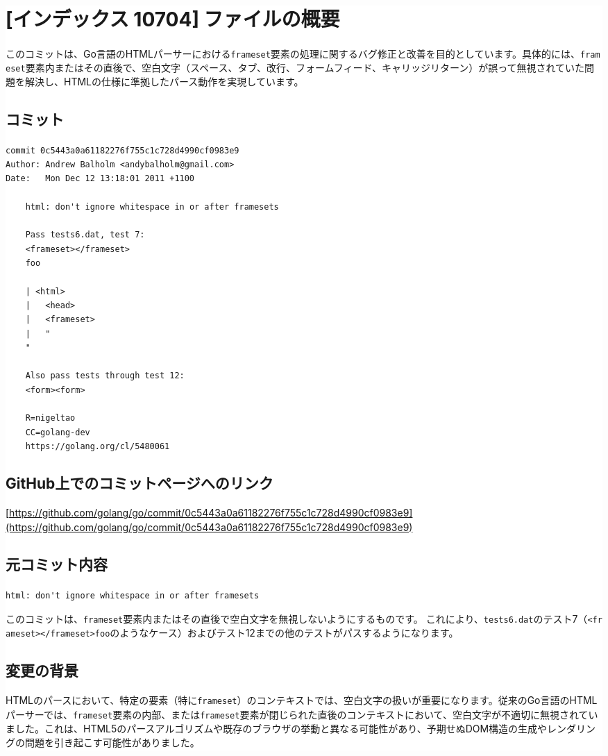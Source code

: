# [インデックス 10704] ファイルの概要

このコミットは、Go言語のHTMLパーサーにおける`frameset`要素の処理に関するバグ修正と改善を目的としています。具体的には、`frameset`要素内またはその直後で、空白文字（スペース、タブ、改行、フォームフィード、キャリッジリターン）が誤って無視されていた問題を解決し、HTMLの仕様に準拠したパース動作を実現しています。

## コミット

```
commit 0c5443a0a61182276f755c1c728d4990cf0983e9
Author: Andrew Balholm <andybalholm@gmail.com>
Date:   Mon Dec 12 13:18:01 2011 +1100

    html: don't ignore whitespace in or after framesets
    
    Pass tests6.dat, test 7:
    <frameset></frameset>
    foo
    
    | <html>
    |   <head>
    |   <frameset>
    |   "
    "
    
    Also pass tests through test 12:
    <form><form>
    
    R=nigeltao
    CC=golang-dev
    https://golang.org/cl/5480061
```

## GitHub上でのコミットページへのリンク

[https://github.com/golang/go/commit/0c5443a0a61182276f755c1c728d4990cf0983e9](https://github.com/golang/go/commit/0c5443a0a61182276f755c1c728d4990cf0983e9)

## 元コミット内容

`html: don't ignore whitespace in or after framesets`

このコミットは、`frameset`要素内またはその直後で空白文字を無視しないようにするものです。
これにより、`tests6.dat`のテスト7（`<frameset></frameset>foo`のようなケース）およびテスト12までの他のテストがパスするようになります。

## 変更の背景

HTMLのパースにおいて、特定の要素（特に`frameset`）のコンテキストでは、空白文字の扱いが重要になります。従来のGo言語のHTMLパーサーでは、`frameset`要素の内部、または`frameset`要素が閉じられた直後のコンテキストにおいて、空白文字が不適切に無視されていました。これは、HTML5のパースアルゴリズムや既存のブラウザの挙動と異なる可能性があり、予期せぬDOM構造の生成やレンダリングの問題を引き起こす可能性がありました。

